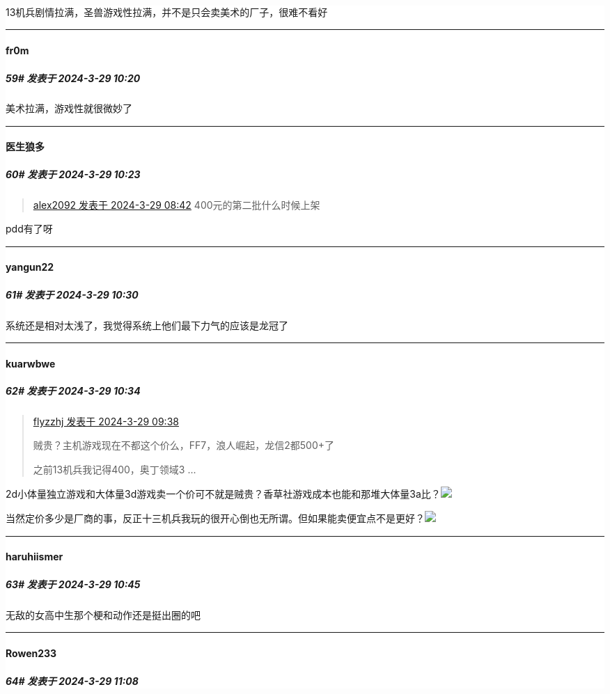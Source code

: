 13机兵剧情拉满，圣兽游戏性拉满，并不是只会卖美术的厂子，很难不看好


*****

####  fr0m  
##### 59#       发表于 2024-3-29 10:20

美术拉满，游戏性就很微妙了

*****

####  医生狼多  
##### 60#       发表于 2024-3-29 10:23

<blockquote><a href="httphttps://bbs.saraba1st.com/2b/forum.php?mod=redirect&amp;goto=findpost&amp;pid=64413538&amp;ptid=2177558" target="_blank">alex2092 发表于 2024-3-29 08:42</a>
400元的第二批什么时候上架</blockquote>
pdd有了呀


*****

####  yangun22  
##### 61#       发表于 2024-3-29 10:30

系统还是相对太浅了，我觉得系统上他们最下力气的应该是龙冠了

*****

####  kuarwbwe  
##### 62#       发表于 2024-3-29 10:34

<blockquote><a href="httphttps://bbs.saraba1st.com/2b/forum.php?mod=redirect&amp;goto=findpost&amp;pid=64414122&amp;ptid=2177558" target="_blank">flyzzhj 发表于 2024-3-29 09:38</a>

贼贵？主机游戏现在不都这个价么，FF7，浪人崛起，龙信2都500+了

之前13机兵我记得400，奥丁领域3 ...</blockquote>
2d小体量独立游戏和大体量3d游戏卖一个价可不就是贼贵？香草社游戏成本也能和那堆大体量3a比？<img src="https://static.saraba1st.com/image/smiley/face2017/067.png" referrerpolicy="no-referrer">

当然定价多少是厂商的事，反正十三机兵我玩的很开心倒也无所谓。但如果能卖便宜点不是更好？<img src="https://static.saraba1st.com/image/smiley/face2017/067.png" referrerpolicy="no-referrer">


*****

####  haruhiismer  
##### 63#       发表于 2024-3-29 10:45

无敌的女高中生那个梗和动作还是挺出圈的吧


*****

####  Rowen233  
##### 64#       发表于 2024-3-29 11:08
